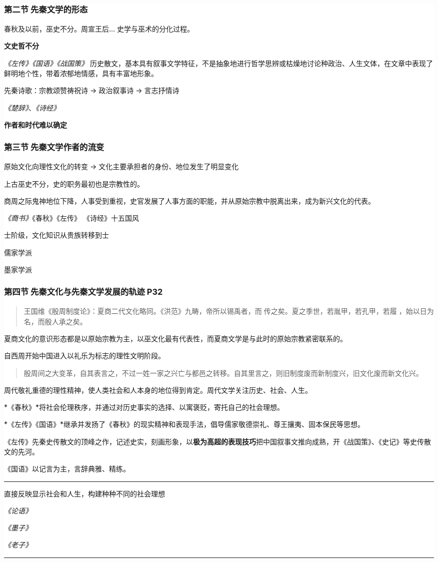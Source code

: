 

### 第二节 先秦文学的形态

春秋及以前，巫史不分。周宣王后... 史学与巫术的分化过程。

**文史哲不分**

*《左传》《国语》《战国策》* 历史散文，基本具有叙事文学特征，不是抽象地进行哲学思辨或枯燥地讨论种政治、人生文体，在文章中表现了鲜明地个性，带着浓郁地情感，具有丰富地形象。

先秦诗歌：宗教颂赞祷祝诗 -> 政治叙事诗 -> 言志抒情诗

*《楚辞》*、*《诗经》*

**作者和时代难以确定**



### 第三节 先秦文学作者的流变

原始文化向理性文化的转变 -> 文化主要承担者的身份、地位发生了明显变化

上古巫史不分，史的职务最初也是宗教性的。

商周之际鬼神地位下降，人事受到重视，史官发展了人事方面的职能，并从原始宗教中脱离出来，成为新兴文化的代表。

*《商书》*《春秋》《左传》	《诗经》十五国风

士阶级，文化知识从贵族转移到士

儒家学派

墨家学派



### 第四节 先秦文化与先秦文学发展的轨迹 P32

> 王国维《殷周制度论》：夏商二代文化略同。《洪范》九畴，帝所以锡禹者，而 传之矣。夏之季世，若胤甲，若孔甲，若履 ，始以日为名，而殷人承之矣。

夏商文化的意识形态都是以原始宗教为主，以巫文化最有代表性，而夏商文学是与此时的原始宗教紧密联系的。

自西周开始中国进入以礼乐为标志的理性文明阶段。

> 殷周间之大变革，自其表言之，不过一姓一家之兴亡与都邑之转移。自其里言之，则旧制度废而新制度兴，旧文化废而新文化兴。

周代敬礼重德的理性精神，使人类社会和人本身的地位得到肯定。周代文学关注历史、社会、人生。

*《春秋》*将社会伦理秩序，并通过对历史事实的选择、以寓褒贬，寄托自己的社会理想。

*《左传》《国语》*继承并发扬了《春秋》的现实精神和表现手法，倡导儒家敬德崇礼、尊王攘夷、固本保民等思想。

《左传》先秦史传散文的顶峰之作，记述史实，刻画形象，以**极为高超的表现技巧**把中国叙事文推向成熟，开《战国策》、《史记》等史传散文的先河。

《国语》以记言为主，言辞典雅、精练。

---

直接反映显示社会和人生，构建种种不同的社会理想

*《论语》*

*《墨子》*

*《老子》*

---